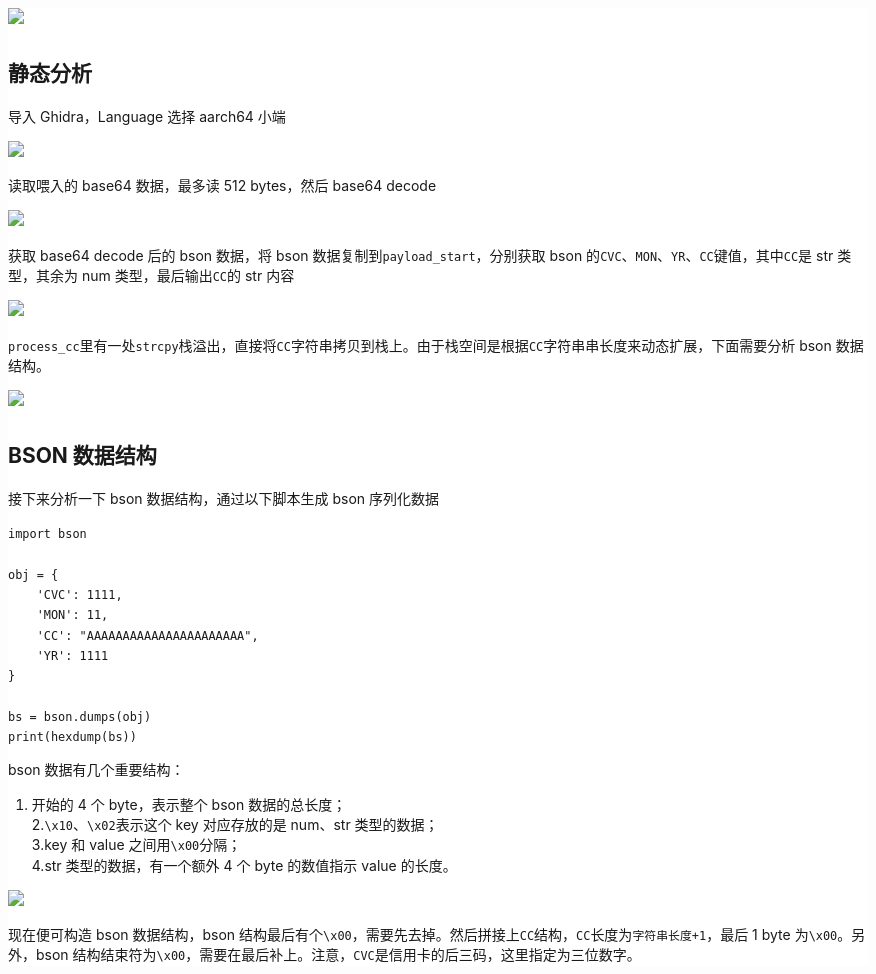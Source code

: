 [![](https://p2.ssl.qhimg.com/t01a9099c141d0ca076.png)](https://p2.ssl.qhimg.com/t01a9099c141d0ca076.png)

静态分析
----

导入 Ghidra，Language 选择 aarch64 小端

[![](https://p2.ssl.qhimg.com/t010dbbf77ea37cb51c.png)](https://p2.ssl.qhimg.com/t010dbbf77ea37cb51c.png)

读取喂入的 base64 数据，最多读 512 bytes，然后 base64 decode

[![](https://p5.ssl.qhimg.com/t018a7bdccdf3e5b60f.png)](https://p5.ssl.qhimg.com/t018a7bdccdf3e5b60f.png)

获取 base64 decode 后的 bson 数据，将 bson 数据复制到`payload_start`，分别获取 bson 的`CVC`、`MON`、`YR`、`CC`键值，其中`CC`是 str 类型，其余为 num 类型，最后输出`CC`的 str 内容

[![](https://p3.ssl.qhimg.com/t019a88fb6737cd5e9a.png)](https://p3.ssl.qhimg.com/t019a88fb6737cd5e9a.png)

`process_cc`里有一处`strcpy`栈溢出，直接将`CC`字符串拷贝到栈上。由于栈空间是根据`CC`字符串串长度来动态扩展，下面需要分析 bson 数据结构。

[![](https://p1.ssl.qhimg.com/t014866dde29b99cb30.png)](https://p1.ssl.qhimg.com/t014866dde29b99cb30.png)

BSON 数据结构
---------

接下来分析一下 bson 数据结构，通过以下脚本生成 bson 序列化数据

```
import bson

obj = {
    'CVC': 1111,
    'MON': 11,
    'CC': "AAAAAAAAAAAAAAAAAAAAAA",
    'YR': 1111
}

bs = bson.dumps(obj)
print(hexdump(bs))
```

bson 数据有几个重要结构：  
1. 开始的 4 个 byte，表示整个 bson 数据的总长度；  
2.`\x10`、`\x02`表示这个 key 对应存放的是 num、str 类型的数据；  
3.key 和 value 之间用`\x00`分隔；  
4.str 类型的数据，有一个额外 4 个 byte 的数值指示 value 的长度。

[![](https://p1.ssl.qhimg.com/t01d08bf05774703645.png)](https://p1.ssl.qhimg.com/t01d08bf05774703645.png)

现在便可构造 bson 数据结构，bson 结构最后有个`\x00`，需要先去掉。然后拼接上`CC`结构，`CC`长度为`字符串长度+1`，最后 1 byte 为`\x00`。另外，bson 结构结束符为`\x00`，需要在最后补上。注意，`CVC`是信用卡的后三码，这里指定为三位数字。
